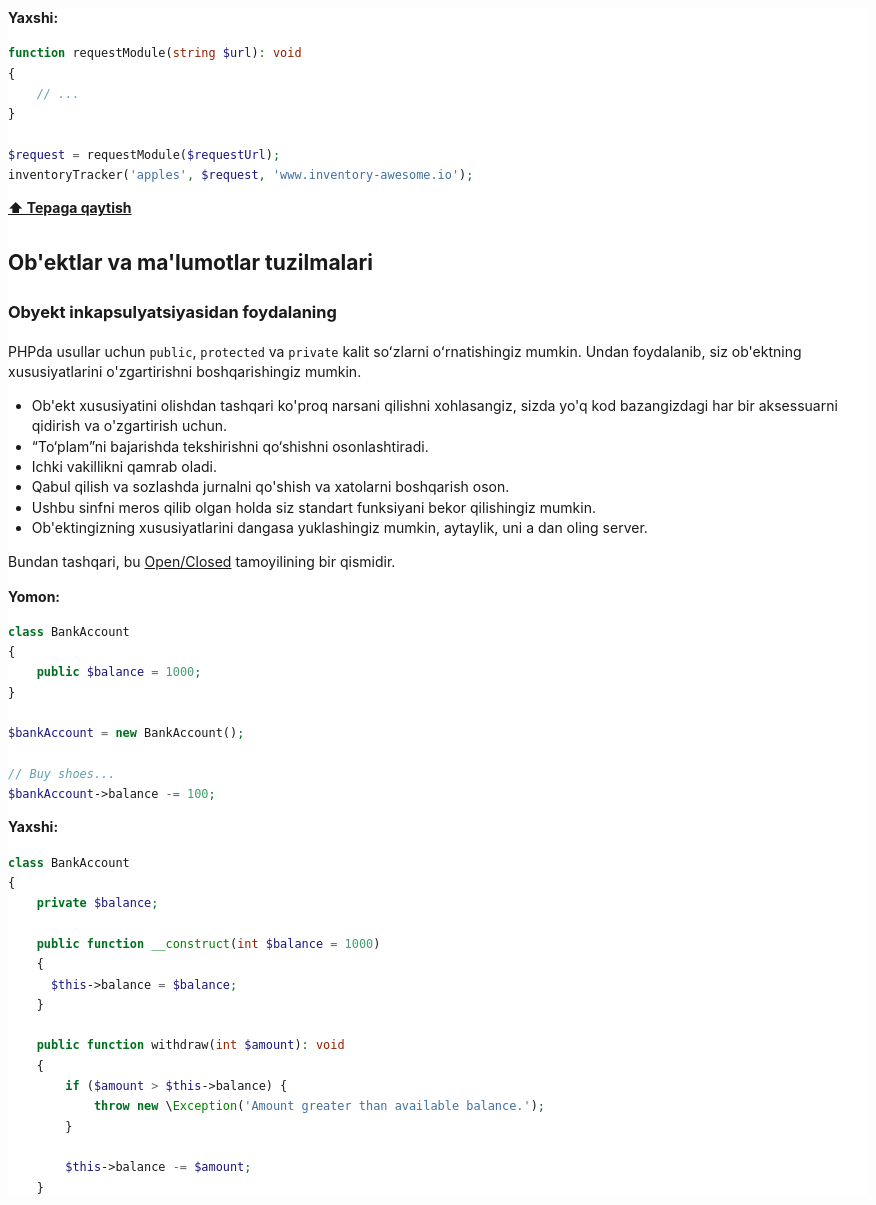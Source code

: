 **Yaxshi:**

```php
function requestModule(string $url): void
{
    // ...
}

$request = requestModule($requestUrl);
inventoryTracker('apples', $request, 'www.inventory-awesome.io');
```

**[⬆ Tepaga qaytish](#table-of-contents)**


## Ob'ektlar va ma'lumotlar tuzilmalari

### Obyekt inkapsulyatsiyasidan foydalaning

PHPda usullar uchun `public`, `protected` va `private` kalit soʻzlarni oʻrnatishingiz mumkin.
Undan foydalanib, siz ob'ektning xususiyatlarini o'zgartirishni boshqarishingiz mumkin.

* Ob'ekt xususiyatini olishdan tashqari ko'proq narsani qilishni xohlasangiz, sizda yo'q
kod bazangizdagi har bir aksessuarni qidirish va o'zgartirish uchun.
* “To‘plam”ni bajarishda tekshirishni qo‘shishni osonlashtiradi.
* Ichki vakillikni qamrab oladi.
* Qabul qilish va sozlashda jurnalni qo'shish va xatolarni boshqarish oson.
* Ushbu sinfni meros qilib olgan holda siz standart funksiyani bekor qilishingiz mumkin.
* Ob'ektingizning xususiyatlarini dangasa yuklashingiz mumkin, aytaylik, uni a dan oling
server.

Bundan tashqari, bu [Open/Closed](#openclosed-principle-ocp) tamoyilining bir qismidir.

**Yomon:**

```php
class BankAccount
{
    public $balance = 1000;
}

$bankAccount = new BankAccount();

// Buy shoes...
$bankAccount->balance -= 100;
```

**Yaxshi:**

```php
class BankAccount
{
    private $balance;

    public function __construct(int $balance = 1000)
    {
      $this->balance = $balance;
    }

    public function withdraw(int $amount): void
    {
        if ($amount > $this->balance) {
            throw new \Exception('Amount greater than available balance.');
        }

        $this->balance -= $amount;
    }

```